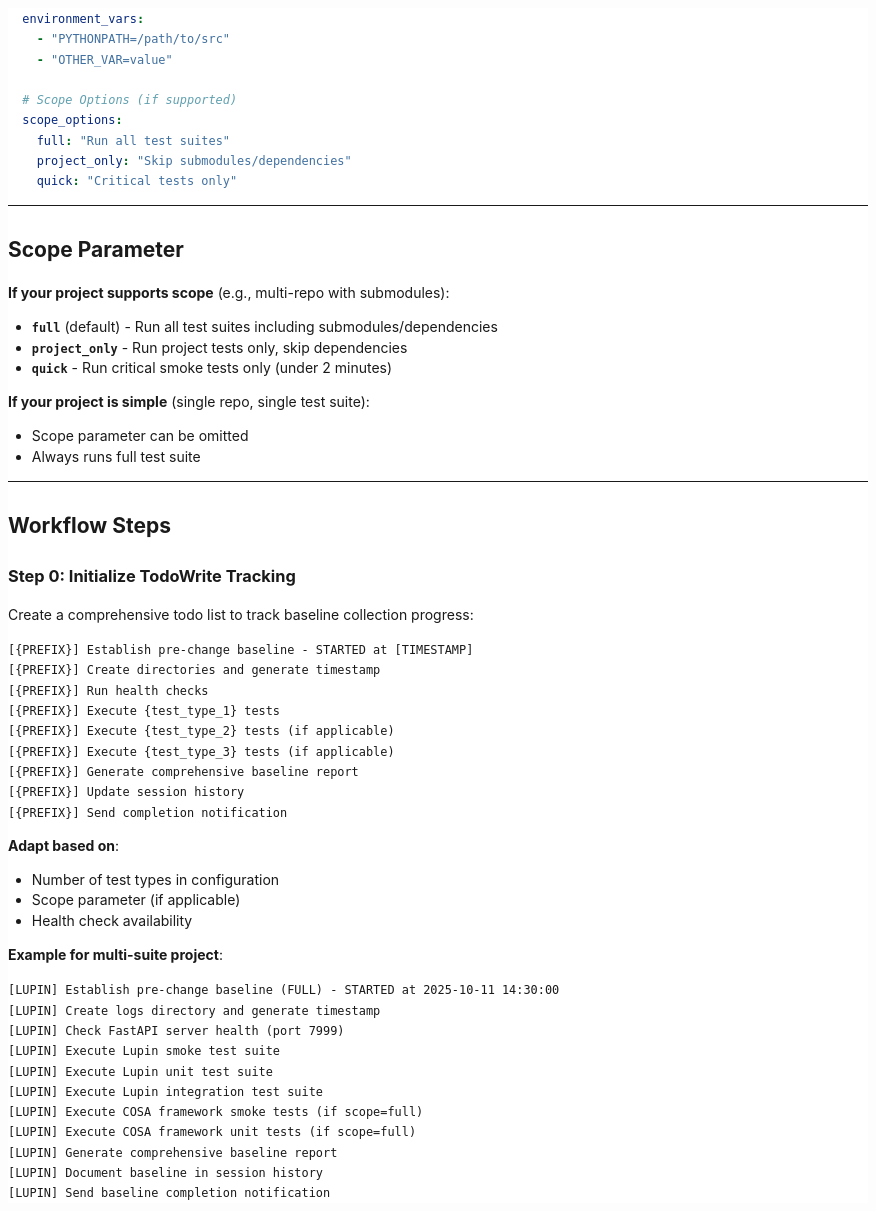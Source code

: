 ```yaml
  environment_vars:
    - "PYTHONPATH=/path/to/src"
    - "OTHER_VAR=value"

  # Scope Options (if supported)
  scope_options:
    full: "Run all test suites"
    project_only: "Skip submodules/dependencies"
    quick: "Critical tests only"
```

---

## Scope Parameter

**If your project supports scope** (e.g., multi-repo with submodules):

- **`full`** (default) - Run all test suites including submodules/dependencies
- **`project_only`** - Run project tests only, skip dependencies
- **`quick`** - Run critical smoke tests only (under 2 minutes)

**If your project is simple** (single repo, single test suite):
- Scope parameter can be omitted
- Always runs full test suite

---

## Workflow Steps

### Step 0: Initialize TodoWrite Tracking

Create a comprehensive todo list to track baseline collection progress:

```
[{PREFIX}] Establish pre-change baseline - STARTED at [TIMESTAMP]
[{PREFIX}] Create directories and generate timestamp
[{PREFIX}] Run health checks
[{PREFIX}] Execute {test_type_1} tests
[{PREFIX}] Execute {test_type_2} tests (if applicable)
[{PREFIX}] Execute {test_type_3} tests (if applicable)
[{PREFIX}] Generate comprehensive baseline report
[{PREFIX}] Update session history
[{PREFIX}] Send completion notification
```

**Adapt based on**:
- Number of test types in configuration
- Scope parameter (if applicable)
- Health check availability

**Example for multi-suite project**:
```
[LUPIN] Establish pre-change baseline (FULL) - STARTED at 2025-10-11 14:30:00
[LUPIN] Create logs directory and generate timestamp
[LUPIN] Check FastAPI server health (port 7999)
[LUPIN] Execute Lupin smoke test suite
[LUPIN] Execute Lupin unit test suite
[LUPIN] Execute Lupin integration test suite
[LUPIN] Execute COSA framework smoke tests (if scope=full)
[LUPIN] Execute COSA framework unit tests (if scope=full)
[LUPIN] Generate comprehensive baseline report
[LUPIN] Document baseline in session history
[LUPIN] Send baseline completion notification
```
